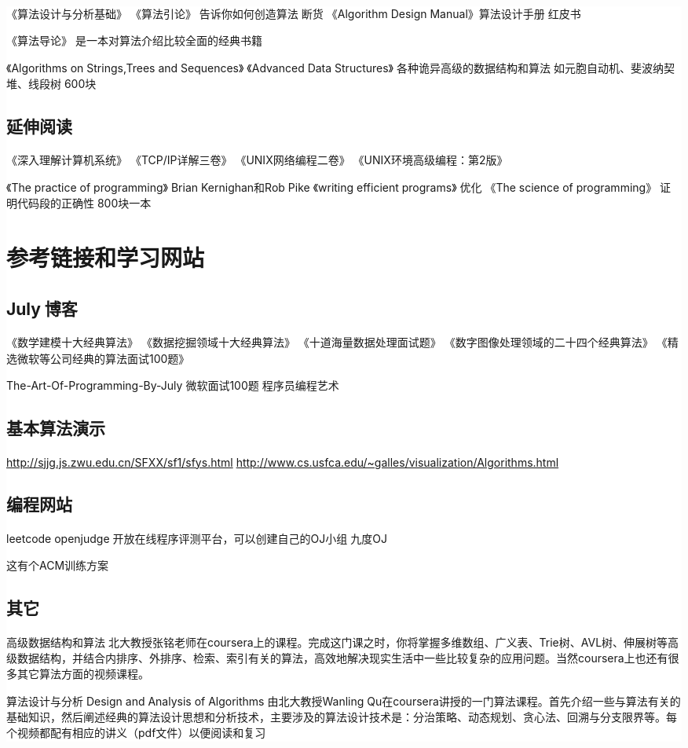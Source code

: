 《算法设计与分析基础》
《算法引论》 告诉你如何创造算法 断货
《Algorithm Design Manual》算法设计手册 红皮书

《算法导论》 是一本对算法介绍比较全面的经典书籍

《Algorithms on Strings,Trees and Sequences》
《Advanced Data Structures》 各种诡异高级的数据结构和算法 如元胞自动机、斐波纳契堆、线段树 600块

## 延伸阅读

《深入理解计算机系统》
《TCP/IP详解三卷》
《UNIX网络编程二卷》
《UNIX环境高级编程：第2版》

《The practice of programming》 Brian Kernighan和Rob Pike
《writing efficient programs》 优化
《The science of programming》 证明代码段的正确性 800块一本

# 参考链接和学习网站

## July 博客

《数学建模十大经典算法》
《数据挖掘领域十大经典算法》
《十道海量数据处理面试题》
《数字图像处理领域的二十四个经典算法》
《精选微软等公司经典的算法面试100题》

The-Art-Of-Programming-By-July
微软面试100题
程序员编程艺术

## 基本算法演示

http://sjjg.js.zwu.edu.cn/SFXX/sf1/sfys.html
http://www.cs.usfca.edu/~galles/visualization/Algorithms.html

## 编程网站

leetcode
openjudge 开放在线程序评测平台，可以创建自己的OJ小组 九度OJ

这有个ACM训练方案

## 其它

高级数据结构和算法 北大教授张铭老师在coursera上的课程。完成这门课之时，你将掌握多维数组、广义表、Trie树、AVL树、伸展树等高级数据结构，并结合内排序、外排序、检索、索引有关的算法，高效地解决现实生活中一些比较复杂的应用问题。当然coursera上也还有很多其它算法方面的视频课程。

算法设计与分析 Design and Analysis of Algorithms 由北大教授Wanling Qu在coursera讲授的一门算法课程。首先介绍一些与算法有关的基础知识，然后阐述经典的算法设计思想和分析技术，主要涉及的算法设计技术是：分治策略、动态规划、贪心法、回溯与分支限界等。每个视频都配有相应的讲义（pdf文件）以便阅读和复习